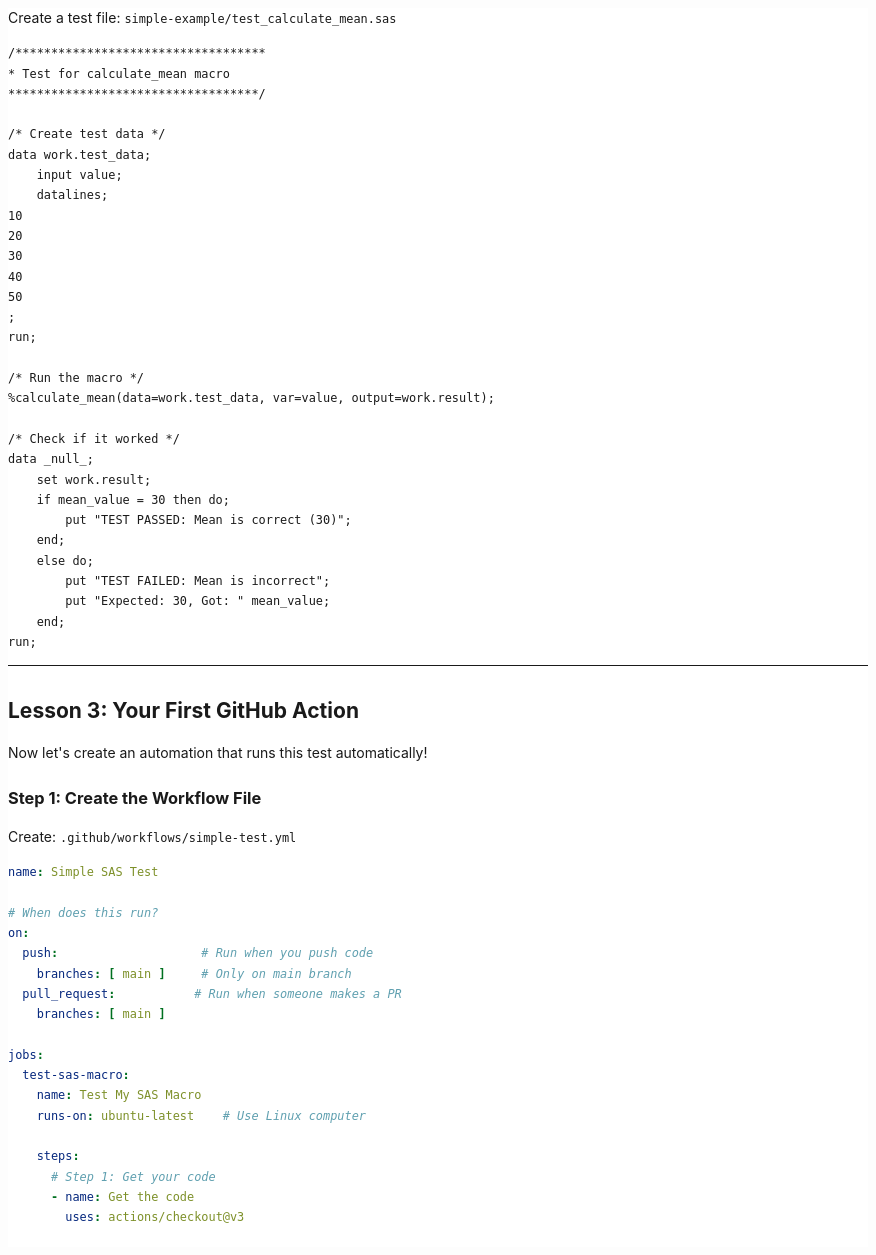 Create a test file: `simple-example/test_calculate_mean.sas`

```sas
/***********************************
* Test for calculate_mean macro
***********************************/

/* Create test data */
data work.test_data;
    input value;
    datalines;
10
20
30
40
50
;
run;

/* Run the macro */
%calculate_mean(data=work.test_data, var=value, output=work.result);

/* Check if it worked */
data _null_;
    set work.result;
    if mean_value = 30 then do;
        put "TEST PASSED: Mean is correct (30)";
    end;
    else do;
        put "TEST FAILED: Mean is incorrect";
        put "Expected: 30, Got: " mean_value;
    end;
run;
```

---

## Lesson 3: Your First GitHub Action

Now let's create an automation that runs this test automatically!

### Step 1: Create the Workflow File

Create: `.github/workflows/simple-test.yml`

```yaml
name: Simple SAS Test

# When does this run?
on:
  push:                    # Run when you push code
    branches: [ main ]     # Only on main branch
  pull_request:           # Run when someone makes a PR
    branches: [ main ]

jobs:
  test-sas-macro:
    name: Test My SAS Macro
    runs-on: ubuntu-latest    # Use Linux computer
    
    steps:
      # Step 1: Get your code
      - name: Get the code
        uses: actions/checkout@v3
        
```